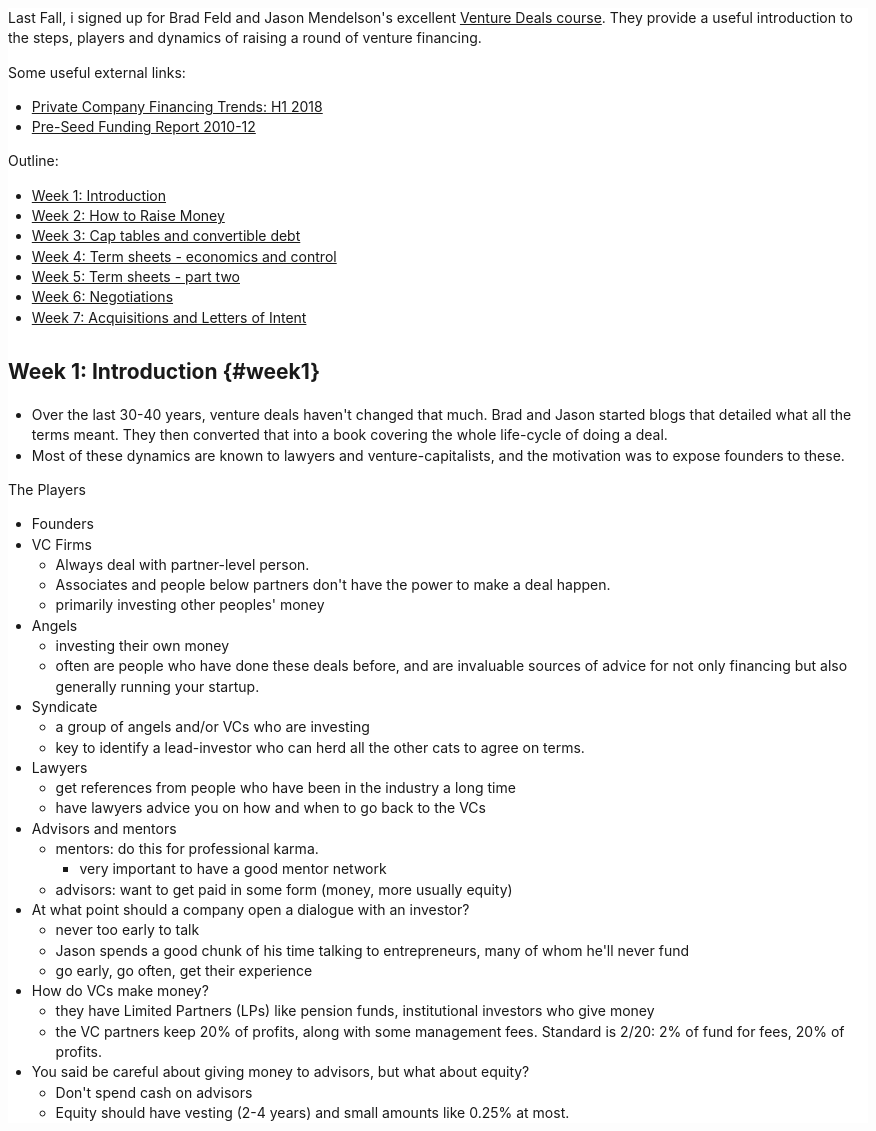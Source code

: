 
Last Fall, i signed up for Brad Feld and Jason Mendelson's excellent [Venture Deals course](https://www.techstars.com/content/accelerators/venture-deals-fall-2018-announcement/). They provide a useful introduction to the steps, players and dynamics of raising a round of venture financing.

Some useful external links:

- [Private Company Financing Trends: H1 2018](https://www.wsgr.com/publications/PDFSearch/entreport/1H2018/private-company-financing-trends.htm)
- [Pre-Seed Funding Report 2010-12](http://www.siliconlegal.com/wp-content/uploads/2013/04/Silicon_Legal_Seed_Financing_Report_2010-2012.pdf)


Outline:

- [Week 1: Introduction](#week1)
- [Week 2: How to Raise Money](#week2)
- [Week 3: Cap tables and convertible debt](#week3)
- [Week 4: Term sheets - economics and control](#week4)
- [Week 5: Term sheets - part two](#week5)
- [Week 6: Negotiations](#week6)
- [Week 7: Acquisitions and Letters of Intent](#week7)




Week 1: Introduction {#week1}
-----

* Over the last 30-40 years, venture deals haven't changed that much. Brad and Jason started blogs that detailed what all the terms meant. They then converted that into a book covering the whole life-cycle of doing a deal.
* Most of these dynamics are known to lawyers and venture-capitalists, and the motivation was to expose founders to these.


The Players

* Founders
* VC Firms
  * Always deal with partner-level person.
  * Associates and people below partners don't have the power to make a deal happen.
  * primarily investing other peoples' money
* Angels
  * investing their own money
  * often are people who have done these deals before, and are invaluable sources of advice for not only financing but also generally running your startup.
* Syndicate
  * a group of angels and/or VCs who are investing
  * key to identify a lead-investor who can herd all the other cats to agree on terms.
* Lawyers
  * get references from people who have been in the industry a long time
  * have lawyers advice you on how and when to go back to the VCs
* Advisors and mentors
  * mentors: do this for professional karma.
    * very important to have a good mentor network
  * advisors: want to get paid in some form (money, more usually equity)
* At what point should a company open a dialogue with an investor?
  * never too early to talk
  * Jason spends a good chunk of his time talking to entrepreneurs, many of whom he'll never fund
  * go early, go often, get their experience
* How do VCs make money?
  * they have Limited Partners (LPs) like pension funds, institutional investors who give money
  * the VC partners keep 20% of profits, along with some management fees. Standard is 2/20: 2% of fund for fees, 20% of profits.
* You said be careful about giving money to advisors, but what about equity?
  * Don't spend cash on advisors
  * Equity should have vesting (2-4 years) and small amounts like 0.25% at most.
